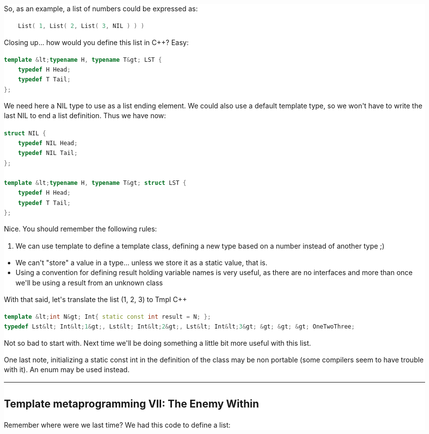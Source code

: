 So, as an example, a list of numbers could be expressed as:

```c++
	List( 1, List( 2, List( 3, NIL ) ) )
```

Closing up... how would you define this list in C++? Easy:

```c++
template &lt;typename H, typename T&gt; LST {
	typedef H Head;
	typedef T Tail;
};
```

We need here a NIL type to use as a list ending element. We could also use a default template type, so we won't have to write the last NIL to end a list definition. Thus we have now:

```c++
struct NIL {
	typedef NIL Head;
	typedef NIL Tail;
};

template &lt;typename H, typename T&gt; struct LST {
	typedef H Head;
	typedef T Tail;
};
```

Nice. You should remember the following rules:

1. We can use template to define a template class, defining a new type based on a number instead of another type ;)
 - We can't "store" a value in a type... unless we store it as a static value, that is.
 - Using a convention for defining result holding variable names is very useful, as there are no interfaces and more than once we'll be using a result from an unknown class

With that said, let's translate the list (1, 2, 3) to Tmpl C++

```c++
template &lt;int N&gt; Int{ static const int result = N; };
typedef Lst&lt; Int&lt;1&gt;, Lst&lt; Int&lt;2&gt;, Lst&lt; Int&lt;3&gt; &gt; &gt; &gt; OneTwoThree;
```

Not so bad to start with. Next time we'll be doing something a little bit more useful with this list.

One last note, initializing a static const int in the definition of the class may be non portable (some compilers seem to have trouble with it). An enum may be used instead.

---

Template metaprogramming VII: The Enemy Within
----------------------------------------------

Remember where were we last time? We had this code to define a list:
